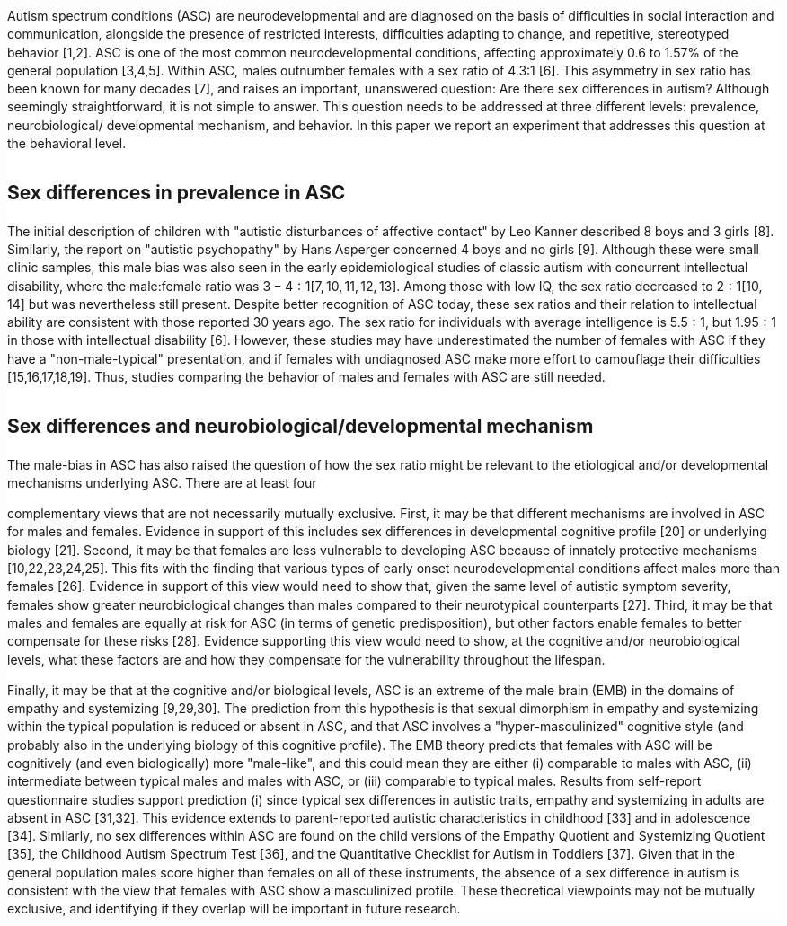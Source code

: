 Autism spectrum conditions (ASC) are neurodevelopmental and are diagnosed on the basis of difficulties in social interaction and communication, alongside the presence of restricted interests, difficulties adapting to change, and repetitive, stereotyped behavior [1,2]. ASC is one of the most common neurodevelopmental conditions, affecting approximately 0.6 to $1.57 \%$ of the general population [3,4,5]. Within ASC, males outnumber females with a sex ratio of 4.3:1 [6]. This asymmetry in sex ratio has been known for many decades [7], and raises an important, unanswered question: Are there sex differences in autism? Although seemingly straightforward, it is not simple to answer. This question needs to be addressed at three different levels: prevalence, neurobiological/ developmental mechanism, and behavior. In this paper we report an experiment that addresses this question at the behavioral level.

## Sex differences in prevalence in ASC

The initial description of children with "autistic disturbances of affective contact" by Leo Kanner described 8 boys and 3 girls [8]. Similarly, the report on "autistic psychopathy" by Hans Asperger concerned 4 boys and no girls [9]. Although these were small clinic samples, this male bias was also seen in the early epidemiological studies of classic autism with concurrent intellectual disability, where the male:female ratio was $3-4: 1[7,10,11,12,13]$. Among those with low IQ, the sex ratio decreased to $2: 1[10,14]$ but was nevertheless still present. Despite better recognition of ASC today, these sex ratios and their relation to intellectual ability are consistent with those reported 30 years ago. The sex ratio for individuals with average intelligence is $5.5: 1$, but $1.95: 1$ in those with intellectual disability [6]. However, these studies may have underestimated the number of females with ASC if they have a "non-male-typical" presentation, and if females with undiagnosed ASC make more effort to camouflage their difficulties [15,16,17,18,19]. Thus, studies comparing the behavior of males and females with ASC are still needed.

## Sex differences and neurobiological/developmental mechanism

The male-bias in ASC has also raised the question of how the sex ratio might be relevant to the etiological and/or developmental mechanisms underlying ASC. There are at least four

complementary views that are not necessarily mutually exclusive. First, it may be that different mechanisms are involved in ASC for males and females. Evidence in support of this includes sex differences in developmental cognitive profile [20] or underlying biology [21]. Second, it may be that females are less vulnerable to developing ASC because of innately protective mechanisms [10,22,23,24,25]. This fits with the finding that various types of early onset neurodevelopmental conditions affect males more than females [26]. Evidence in support of this view would need to show that, given the same level of autistic symptom severity, females show greater neurobiological changes than males compared to their neurotypical counterparts [27]. Third, it may be that males and females are equally at risk for ASC (in terms of genetic predisposition), but other factors enable females to better compensate for these risks [28]. Evidence supporting this view would need to show, at the cognitive and/or neurobiological levels, what these factors are and how they compensate for the vulnerability throughout the lifespan.

Finally, it may be that at the cognitive and/or biological levels, ASC is an extreme of the male brain (EMB) in the domains of empathy and systemizing [9,29,30]. The prediction from this hypothesis is that sexual dimorphism in empathy and systemizing within the typical population is reduced or absent in ASC, and that ASC involves a "hyper-masculinized" cognitive style (and probably also in the underlying biology of this cognitive profile). The EMB theory predicts that females with ASC will be cognitively (and even biologically) more "male-like", and this could mean they are either (i) comparable to males with ASC, (ii) intermediate between typical males and males with ASC, or (iii) comparable to typical males. Results from self-report questionnaire studies support prediction (i) since typical sex differences in autistic traits, empathy and systemizing in adults are absent in ASC [31,32]. This evidence extends to parent-reported autistic characteristics in childhood [33] and in adolescence [34]. Similarly, no sex differences within ASC are found on the child versions of the Empathy Quotient and Systemizing Quotient [35], the Childhood Autism Spectrum Test [36], and the Quantitative Checklist for Autism in Toddlers [37]. Given that in the general population males score higher than females on all of these instruments, the absence of a sex difference in autism is consistent with the view that females with ASC show a masculinized profile. These theoretical viewpoints may not be mutually exclusive, and identifying if they overlap will be important in future research.
